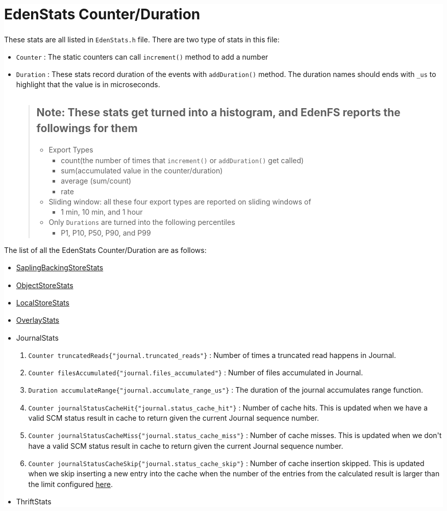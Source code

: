 # EdenStats Counter/Duration

These stats are all listed in `EdenStats.h` file. There are two type of stats in
this file:

- `Counter` : The static counters can call `increment()` method to add a number

- `Duration` : These stats record duration of the events with `addDuration()`
  method. The duration names should ends with `_us` to highlight that the value
  is in microseconds.
  > ## Note: These stats get turned into a histogram, and EdenFS reports the followings for them
  >
  > - Export Types
  >   - count(the number of times that `increment()` or `addDuration()` get
  >     called)
  >   - sum(accumulated value in the counter/duration)
  >   - average (sum/count)
  >   - rate
  > - Sliding window: all these four export types are reported on sliding
  >   windows of
  >   - 1 min, 10 min, and 1 hour
  > - Only `Durations` are turned into the following percentiles
  >   - P1, P10, P50, P90, and P99

The list of all the EdenStats Counter/Duration are as follows:

- [SaplingBackingStoreStats](./SaplingBackingStoreStats.md)
- [ObjectStoreStats](./ObjectStoreStats.md)
- [LocalStoreStats](./LocalStoreStats.md)
- [OverlayStats](./OverlayStats.md)
- JournalStats

  1. `Counter truncatedReads{"journal.truncated_reads"}` : Number of times a
     truncated read happens in Journal.

  2. `Counter filesAccumulated{"journal.files_accumulated"}` : Number of files
     accumulated in Journal.

  3. `Duration accumulateRange{"journal.accumulate_range_us"}` : The duration of
     the journal accumulates range function.

  4. `Counter journalStatusCacheHit{"journal.status_cache_hit"}` : Number of
     cache hits. This is updated when we have a valid SCM status result in cache
     to return given the current Journal sequence number.

  5. `Counter journalStatusCacheMiss{"journal.status_cache_miss"}` : Number of
     cache misses. This is updated when we don't have a valid SCM status result
     in cache to return given the current Journal sequence number.

  6. `Counter journalStatusCacheSkip{"journal.status_cache_skip"}` : Number of
     cache insertion skipped. This is updated when we skip inserting a new entry
     into the cache when the number of the entries from the calculated result is
     larger than the limit configured [here](https://fburl.com/code/flwry2g4).

- ThriftStats
